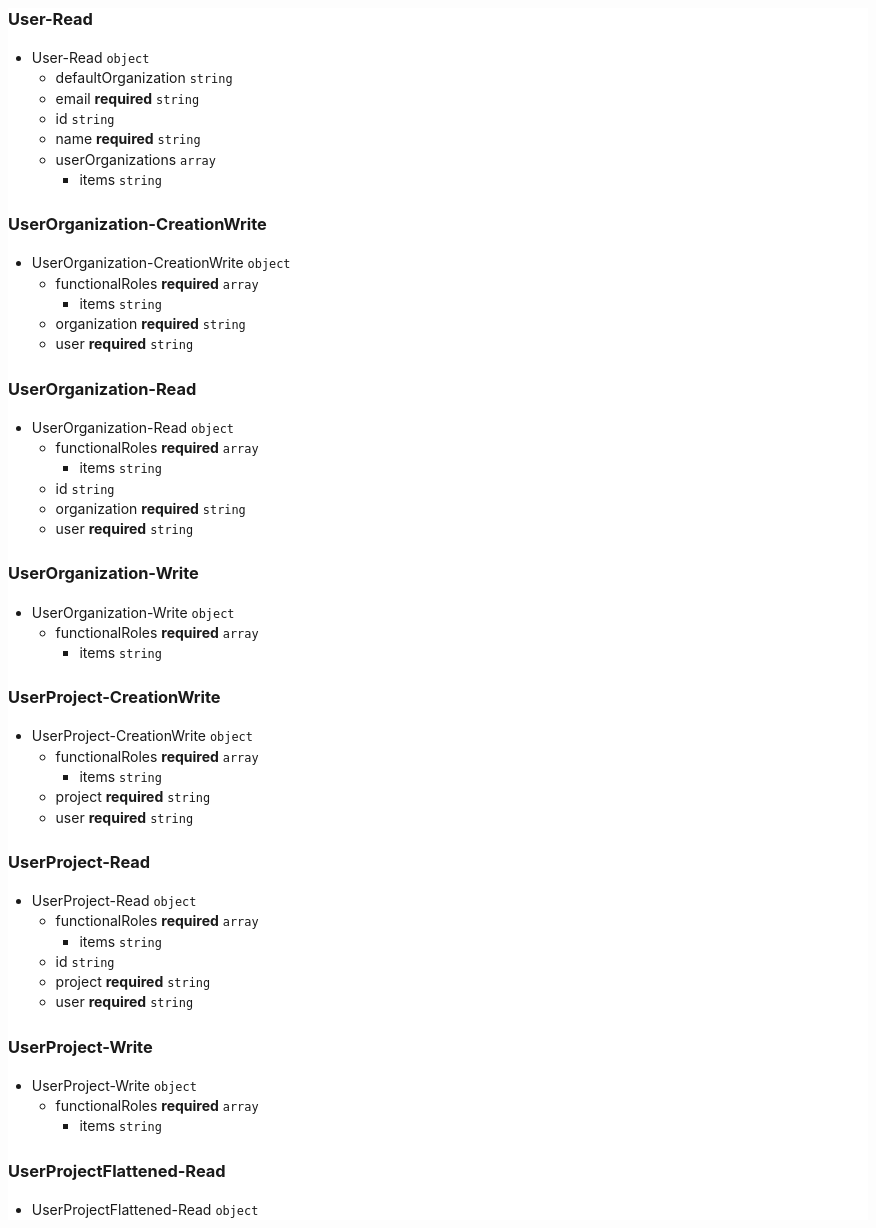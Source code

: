### User-Read
* User-Read `object`
  * defaultOrganization `string`
  * email **required** `string`
  * id `string`
  * name **required** `string`
  * userOrganizations `array`
    * items `string`

### UserOrganization-CreationWrite
* UserOrganization-CreationWrite `object`
  * functionalRoles **required** `array`
    * items `string`
  * organization **required** `string`
  * user **required** `string`

### UserOrganization-Read
* UserOrganization-Read `object`
  * functionalRoles **required** `array`
    * items `string`
  * id `string`
  * organization **required** `string`
  * user **required** `string`

### UserOrganization-Write
* UserOrganization-Write `object`
  * functionalRoles **required** `array`
    * items `string`

### UserProject-CreationWrite
* UserProject-CreationWrite `object`
  * functionalRoles **required** `array`
    * items `string`
  * project **required** `string`
  * user **required** `string`

### UserProject-Read
* UserProject-Read `object`
  * functionalRoles **required** `array`
    * items `string`
  * id `string`
  * project **required** `string`
  * user **required** `string`

### UserProject-Write
* UserProject-Write `object`
  * functionalRoles **required** `array`
    * items `string`

### UserProjectFlattened-Read
* UserProjectFlattened-Read `object`


